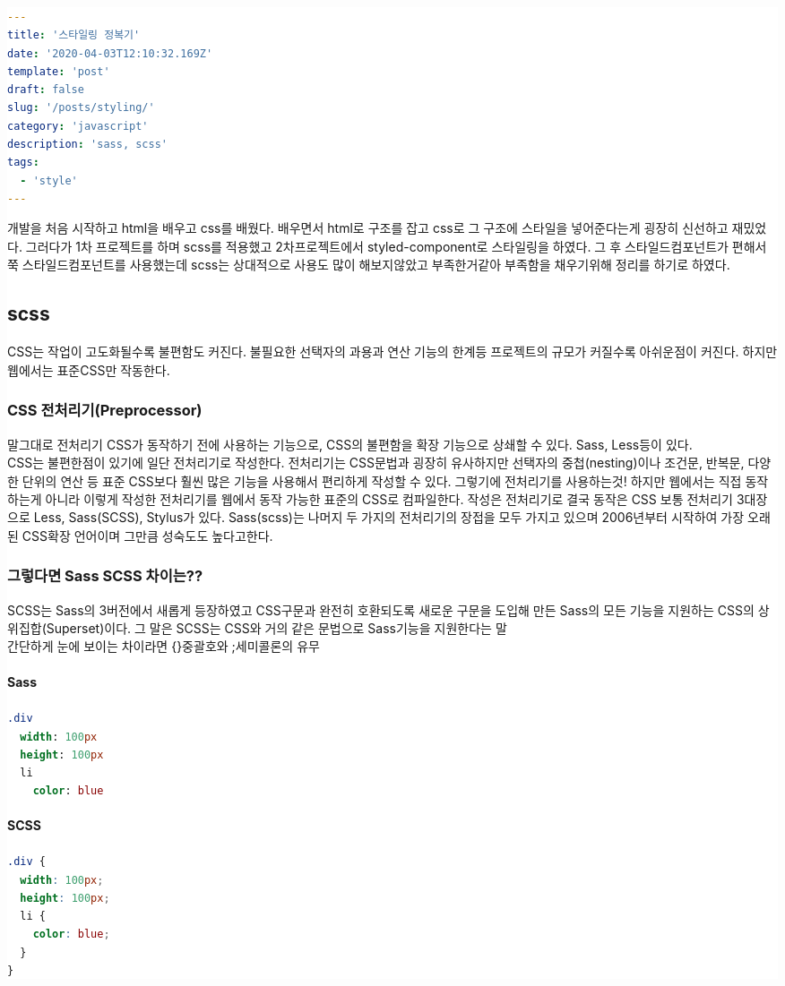 ```yaml
---
title: '스타일링 정복기'
date: '2020-04-03T12:10:32.169Z'
template: 'post'
draft: false
slug: '/posts/styling/'
category: 'javascript'
description: 'sass, scss'
tags:
  - 'style'
---
```


개발을 처음 시작하고 html을 배우고 css를 배웠다. 배우면서 html로 구조를 잡고 css로 그 구조에 스타일을 넣어준다는게 굉장히 신선하고 재밌었다. 그러다가 1차 프로젝트를 하며 scss를 적용했고 2차프로젝트에서 styled-component로 스타일링을 하였다. 그 후 스타일드컴포넌트가 편해서 쭉 스타일드컴포넌트를 사용했는데 scss는 상대적으로 사용도 많이 해보지않았고 부족한거같아 부족함을 채우기위해 정리를 하기로 하였다.

## scss

CSS는 작업이 고도화될수록 불편함도 커진다. 불필요한 선택자의 과용과 연산 기능의 한계등 프로젝트의 규모가 커질수록 아쉬운점이 커진다. 하지만 웹에서는 표준CSS만 작동한다.

### CSS 전처리기(Preprocessor)

말그대로 전처리기 CSS가 동작하기 전에 사용하는 기능으로, CSS의 불편함을 확장 기능으로 상쇄할 수 있다. Sass, Less등이 있다.  
CSS는 불편한점이 있기에 일단 전처리기로 작성한다. 전처리기는 CSS문법과 굉장히 유사하지만 선택자의 중첩(nesting)이나 조건문, 반복문, 다양한 단위의 연산 등 표준 CSS보다 훨씬 많은 기능을 사용해서 편리하게 작성할 수 있다. 그렇기에 전처리기를 사용하는것! 하지만 웹에서는 직접 동작하는게 아니라 이렇게 작성한 전처리기를 웹에서 동작 가능한 표준의 CSS로 컴파일한다. 작성은 전처리기로 결국 동작은 CSS
보통 전처리기 3대장으로 Less, Sass(SCSS), Stylus가 있다.
Sass(scss)는 나머지 두 가지의 전처리기의 장접을 모두 가지고 있으며 2006년부터 시작하여 가장 오래된 CSS확장 언어이며 그만큼 성숙도도 높다고한다.

### 그렇다면 Sass SCSS 차이는??

SCSS는 Sass의 3버전에서 새롭게 등장하였고 CSS구문과 완전히 호환되도록 새로운 구문을 도입해 만든 Sass의 모든 기능을 지원하는 CSS의 상위집합(Superset)이다.
그 말은 SCSS는 CSS와 거의 같은 문법으로 Sass기능을 지원한다는 말  
간단하게 눈에 보이는 차이라면 {}중괄호와 ;세미콜론의 유무

#### Sass

```sass
.div
  width: 100px
  height: 100px
  li
    color: blue
```

#### SCSS

```scss
.div {
  width: 100px;
  height: 100px;
  li {
    color: blue;
  }
}
```
